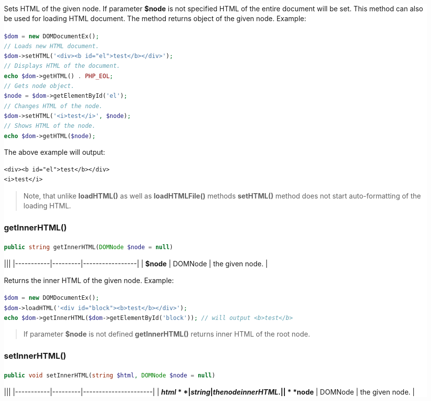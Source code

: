 Sets HTML of the given node. If parameter **$node** is not specified HTML of the entire document will be set. This method can also be used for loading HTML document. The method returns object of the given node. Example:

```php
$dom = new DOMDocumentEx();
// Loads new HTML document.
$dom->setHTML('<div><b id="el">test</b></div>');
// Displays HTML of the document.
echo $dom->getHTML() . PHP_EOL;
// Gets node object.
$node = $dom->getElementById('el');
// Changes HTML of the node.
$dom->setHTML('<i>test</i>', $node);
// Shows HTML of the node.
echo $dom->getHTML($node);
```

The above example will output:

```
<div><b id="el">test</b></div>
<i>test</i>
```

> Note, that unlike **loadHTML()** as well as **loadHTMLFile()** methods **setHTML()** method does not start auto-formatting of the loading HTML.

### **getInnerHTML()**

```php
public string getInnerHTML(DOMNode $node = null)
```

|||
|-----------|---------|-----------------|
| **$node** | DOMNode | the given node. |

Returns the inner HTML of the given node. Example:

```php
$dom = new DOMDocumentEx();
$dom->loadHTML('<div id="block"><b>test</b></div>');
echo $dom->getInnerHTML($dom->getElementById('block')); // will output <b>test</b>
```

> If parameter **$node** is not defined **getInnerHTML()** returns inner HTML of the root node.

### **setInnerHTML()**

```php
public void setInnerHTML(string $html, DOMNode $node = null)
```

|||
|-----------|---------|----------------------|
| **$html** | string  | the node inner HTML. |
| **$node** | DOMNode | the given node.      |
